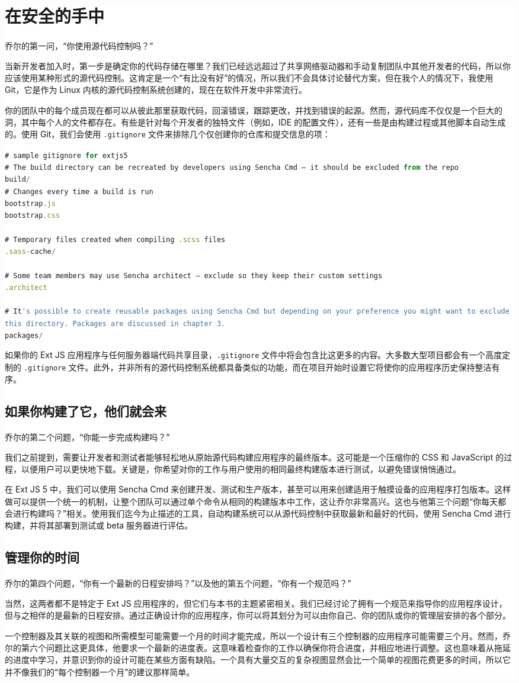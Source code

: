 # 在安全的手中

乔尔的第一问，“你使用源代码控制吗？”

当新开发者加入时，第一步是确定你的代码存储在哪里？我们已经远远超过了共享网络驱动器和手动复制团队中其他开发者的代码，所以你应该使用某种形式的源代码控制。这肯定是一个“有比没有好”的情况，所以我们不会具体讨论替代方案，但在我个人的情况下，我使用 Git，它是作为 Linux 内核的源代码控制系统创建的，现在在软件开发中非常流行。

你的团队中的每个成员现在都可以从彼此那里获取代码，回滚错误，跟踪更改，并找到错误的起源。然而，源代码库不仅仅是一个巨大的洞，其中每个人的文件都存在。有些是针对每个开发者的独特文件（例如，IDE 的配置文件），还有一些是由构建过程或其他脚本自动生成的。使用 Git，我们会使用 `.gitignore` 文件来排除几个仅创建你的仓库和提交信息的项：

```js
# sample gitignore for extjs5
# The build directory can be recreated by developers using Sencha Cmd – it should be excluded from the repo
build/
# Changes every time a build is run
bootstrap.js
bootstrap.css

# Temporary files created when compiling .scss files
.sass-cache/

# Some team members may use Sencha architect – exclude so they keep their custom settings
.architect

# It's possible to create reusable packages using Sencha Cmd but depending on your preference you might want to exclude this directory. Packages are discussed in chapter 3.
packages/
```

如果你的 Ext JS 应用程序与任何服务器端代码共享目录，`.gitignore` 文件中将会包含比这更多的内容。大多数大型项目都会有一个高度定制的 `.gitignore` 文件。此外，并非所有的源代码控制系统都具备类似的功能，而在项目开始时设置它将使你的应用程序历史保持整洁有序。

## 如果你构建了它，他们就会来

乔尔的第二个问题，“你能一步完成构建吗？”

我们之前提到，需要让开发者和测试者能够轻松地从原始源代码构建应用程序的最终版本。这可能是一个压缩你的 CSS 和 JavaScript 的过程，以便用户可以更快地下载。关键是，你希望对你的工作与用户使用的相同最终构建版本进行测试，以避免错误悄悄通过。

在 Ext JS 5 中，我们可以使用 Sencha Cmd 来创建开发、测试和生产版本，甚至可以用来创建适用于触摸设备的应用程序打包版本。这样做可以提供一个统一的机制，让整个团队可以通过单个命令从相同的构建版本中工作，这让乔尔非常高兴。这也与他第三个问题“你每天都会进行构建吗？”相关。使用我们迄今为止描述的工具，自动构建系统可以从源代码控制中获取最新和最好的代码，使用 Sencha Cmd 进行构建，并将其部署到测试或 beta 服务器进行评估。

## 管理你的时间

乔尔的第四个问题，“你有一个最新的日程安排吗？”以及他的第五个问题，“你有一个规范吗？”

当然，这两者都不是特定于 Ext JS 应用程序的，但它们与本书的主题紧密相关。我们已经讨论了拥有一个规范来指导你的应用程序设计，但与之相伴的是最新的日程安排。通过正确设计你的应用程序，你可以将其划分为可以由你自己、你的团队或你的管理层安排的各个部分。

一个控制器及其关联的视图和所需模型可能需要一个月的时间才能完成，所以一个设计有三个控制器的应用程序可能需要三个月。然而，乔尔的第六个问题比这更具体，他要求一个最新的进度表。这意味着检查你的工作以确保你符合进度，并相应地进行调整。这也意味着从拖延的进度中学习，并意识到你的设计可能在某些方面有缺陷。一个具有大量交互的复杂视图显然会比一个简单的视图花费更多的时间，所以它并不像我们的“每个控制器一个月”的建议那样简单。

